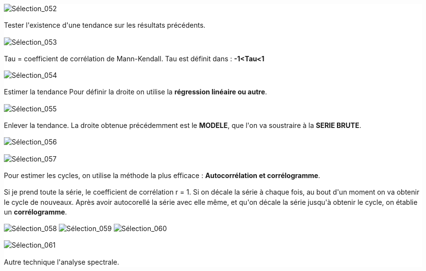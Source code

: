 ![Sélection_052](https://i.imgur.com/vn56wjB.png)

Tester l'existence d'une tendance sur les résultats précédents.

![Sélection_053](https://i.imgur.com/lBcVVXb.png)

Tau = coefficient de corrélation de Mann-Kendall.
Tau est définit dans :  **\-1\<Tau\<1**

![Sélection_054](https://i.imgur.com/TcmDUu6.png)

Estimer la tendance
Pour définir la droite on utilise la **régression linéaire ou autre**.

![Sélection_055](https://i.imgur.com/OLxEOer.png)

Enlever la tendance.
La droite obtenue précédemment est le **MODELE**, que l'on va soustraire à la **SERIE BRUTE**.

![Sélection_056](https://i.imgur.com/ltIyI7C.png)

![Sélection_057](https://i.imgur.com/onHIu53.png)

Pour estimer les cycles, on utilise la méthode la plus efficace : **Autocorrélation et corrélogramme**.

Si je prend toute la série, le coefficient de corrélation r = 1. Si on décale la série  à chaque fois, au bout d'un moment on va obtenir le cycle de nouveaux. Après avoir autocorellé la série avec elle même, et qu'on décale la série jusqu'à obtenir le cycle, on établie un **corrélogramme**.

![Sélection_058](https://i.imgur.com/Omb0qae.png)
![Sélection_059](https://i.imgur.com/ZNDzMDa.png)
![Sélection_060](https://i.imgur.com/c6FpFdD.png)

![Sélection_061](https://i.imgur.com/5BlIGOa.png)

Autre technique l'analyse spectrale.
